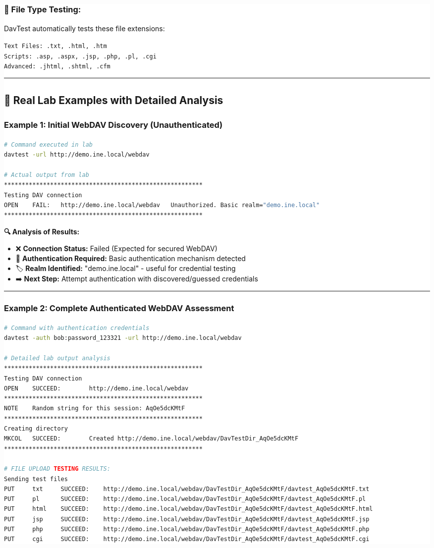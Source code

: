 ### **📁 File Type Testing:**
DavTest automatically tests these file extensions:
```
Text Files: .txt, .html, .htm
Scripts: .asp, .aspx, .jsp, .php, .pl, .cgi
Advanced: .jhtml, .shtml, .cfm
```

---

## 🧪 Real Lab Examples with Detailed Analysis

### **Example 1: Initial WebDAV Discovery (Unauthenticated)**
```bash
# Command executed in lab
davtest -url http://demo.ine.local/webdav

# Actual output from lab
********************************************************
Testing DAV connection
OPEN    FAIL:   http://demo.ine.local/webdav   Unauthorized. Basic realm="demo.ine.local"
********************************************************
```

**🔍 Analysis of Results:**
- ❌ **Connection Status:** Failed (Expected for secured WebDAV)
- 🔐 **Authentication Required:** Basic authentication mechanism detected
- 🏷️ **Realm Identified:** "demo.ine.local" - useful for credential testing
- ➡️ **Next Step:** Attempt authentication with discovered/guessed credentials

---

### **Example 2: Complete Authenticated WebDAV Assessment**
```bash
# Command with authentication credentials
davtest -auth bob:password_123321 -url http://demo.ine.local/webdav

# Detailed lab output analysis
********************************************************
Testing DAV connection
OPEN    SUCCEED:        http://demo.ine.local/webdav
********************************************************
NOTE    Random string for this session: AqOe5dcKMtF
********************************************************
Creating directory
MKCOL   SUCCEED:        Created http://demo.ine.local/webdav/DavTestDir_AqOe5dcKMtF
********************************************************

# FILE UPLOAD TESTING RESULTS:
Sending test files
PUT     txt     SUCCEED:    http://demo.ine.local/webdav/DavTestDir_AqOe5dcKMtF/davtest_AqOe5dcKMtF.txt
PUT     pl      SUCCEED:    http://demo.ine.local/webdav/DavTestDir_AqOe5dcKMtF/davtest_AqOe5dcKMtF.pl
PUT     html    SUCCEED:    http://demo.ine.local/webdav/DavTestDir_AqOe5dcKMtF/davtest_AqOe5dcKMtF.html
PUT     jsp     SUCCEED:    http://demo.ine.local/webdav/DavTestDir_AqOe5dcKMtF/davtest_AqOe5dcKMtF.jsp
PUT     php     SUCCEED:    http://demo.ine.local/webdav/DavTestDir_AqOe5dcKMtF/davtest_AqOe5dcKMtF.php
PUT     cgi     SUCCEED:    http://demo.ine.local/webdav/DavTestDir_AqOe5dcKMtF/davtest_AqOe5dcKMtF.cgi
```